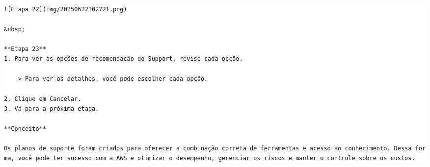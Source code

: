     ![Etapa 22](img/20250622102721.png)

    &nbsp;

    **Etapa 23**
    1. Para ver as opções de recomendação do Support, revise cada opção.

        > Para ver os detalhes, você pode escolher cada opção.

    2. Clique em Cancelar.
    3. Vá para a próxima etapa.

    **Conceito**

    Os planos de suporte foram criados para oferecer a combinação correta de ferramentas e acesso ao conhecimento. Dessa forma, você pode ter sucesso com a AWS e otimizar o desempenho, gerenciar os riscos e manter o controle sobre os custos.
